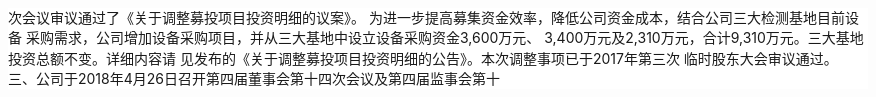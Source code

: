 次会议审议通过了《关于调整募投项目投资明细的议案》。
为进一步提高募集资金效率，降低公司资金成本，结合公司三大检测基地目前设备
采购需求，公司增加设备采购项目，并从三大基地中设立设备采购资金3,600万元、
3,400万元及2,310万元，合计9,310万元。三大基地投资总额不变。详细内容请
见发布的《关于调整募投项目投资明细的公告》。本次调整事项已于2017年第三次
临时股东大会审议通过。
三、公司于2018年4月26日召开第四届董事会第十四次会议及第四届监事会第十
